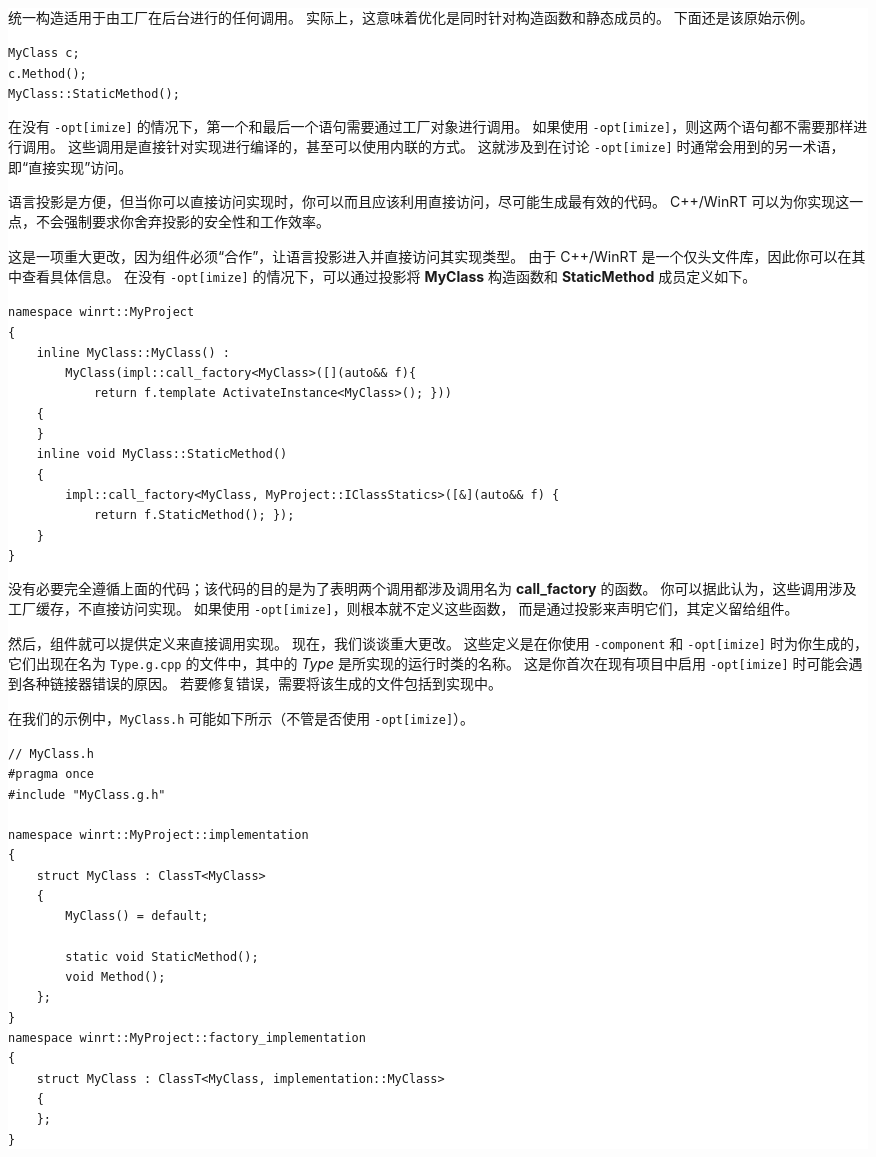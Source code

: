 统一构造适用于由工厂在后台进行的任何调用。  实际上，这意味着优化是同时针对构造函数和静态成员的。 下面还是该原始示例。

```cppwinrt
MyClass c;
c.Method();
MyClass::StaticMethod();
```

在没有 `-opt[imize]` 的情况下，第一个和最后一个语句需要通过工厂对象进行调用。  如果使用 `-opt[imize]`，则这两个语句都不需要那样进行调用。 这些调用是直接针对实现进行编译的，甚至可以使用内联的方式。 这就涉及到在讨论 `-opt[imize]` 时通常会用到的另一术语，即“直接实现”访问。 

语言投影是方便，但当你可以直接访问实现时，你可以而且应该利用直接访问，尽可能生成最有效的代码。 C++/WinRT 可以为你实现这一点，不会强制要求你舍弃投影的安全性和工作效率。

这是一项重大更改，因为组件必须“合作”，让语言投影进入并直接访问其实现类型。 由于 C++/WinRT 是一个仅头文件库，因此你可以在其中查看具体信息。 在没有 `-opt[imize]` 的情况下，可以通过投影将 **MyClass** 构造函数和 **StaticMethod** 成员定义如下。

```cppwinrt
namespace winrt::MyProject
{
    inline MyClass::MyClass() :
        MyClass(impl::call_factory<MyClass>([](auto&& f){
            return f.template ActivateInstance<MyClass>(); }))
    {
    }
    inline void MyClass::StaticMethod()
    {
        impl::call_factory<MyClass, MyProject::IClassStatics>([&](auto&& f) {
            return f.StaticMethod(); });
    }
}
```

没有必要完全遵循上面的代码；该代码的目的是为了表明两个调用都涉及调用名为 **call_factory** 的函数。 你可以据此认为，这些调用涉及工厂缓存，不直接访问实现。  如果使用 `-opt[imize]`，则根本就不定义这些函数， 而是通过投影来声明它们，其定义留给组件。

然后，组件就可以提供定义来直接调用实现。 现在，我们谈谈重大更改。 这些定义是在你使用 `-component` 和 `-opt[imize]` 时为你生成的，它们出现在名为 `Type.g.cpp` 的文件中，其中的 *Type* 是所实现的运行时类的名称。 这是你首次在现有项目中启用 `-opt[imize]` 时可能会遇到各种链接器错误的原因。 若要修复错误，需要将该生成的文件包括到实现中。

在我们的示例中，`MyClass.h` 可能如下所示（不管是否使用 `-opt[imize]`）。

```cppwinrt
// MyClass.h
#pragma once
#include "MyClass.g.h"
 
namespace winrt::MyProject::implementation
{
    struct MyClass : ClassT<MyClass>
    {
        MyClass() = default;
 
        static void StaticMethod();
        void Method();
    };
}
namespace winrt::MyProject::factory_implementation
{
    struct MyClass : ClassT<MyClass, implementation::MyClass>
    {
    };
}
```
